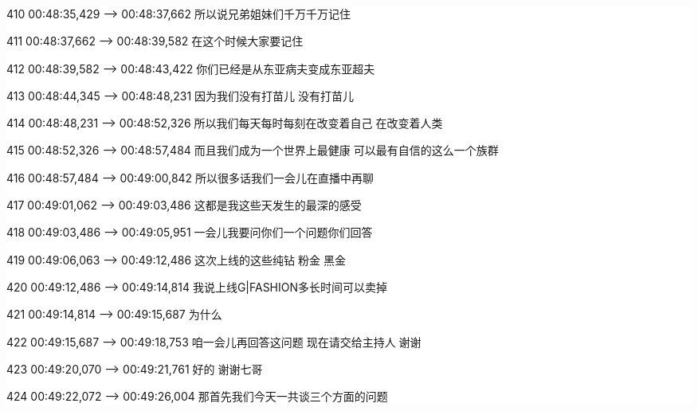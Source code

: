 410
00:48:35,429 –&gt; 00:48:37,662
所以说兄弟姐妹们千万千万记住
 
411
00:48:37,662 –&gt; 00:48:39,582
在这个时候大家要记住
 
412
00:48:39,582 –&gt; 00:48:43,422
你们已经是从东亚病夫变成东亚超夫
 
413
00:48:44,345 –&gt; 00:48:48,231
因为我们没有打苗儿 没有打苗儿
 
414
00:48:48,231 –&gt; 00:48:52,326
所以我们每天每时每刻在改变着自己 在改变着人类
 
415
00:48:52,326 –&gt; 00:48:57,484
而且我们成为一个世界上最健康 可以最有自信的这么一个族群
 
416
00:48:57,484 –&gt; 00:49:00,842
所以很多话我们一会儿在直播中再聊
 
417
00:49:01,062 –&gt; 00:49:03,486
这都是我这些天发生的最深的感受
 
418
00:49:03,486 –&gt; 00:49:05,951
一会儿我要问你们一个问题你们回答
 
419
00:49:06,063 –&gt; 00:49:12,486
这次上线的这些纯钻 粉金 黑金
 
420
00:49:12,486 –&gt; 00:49:14,814
我说上线G|FASHION多长时间可以卖掉
 
421
00:49:14,814 –&gt; 00:49:15,687
为什么
 
422
00:49:15,687 –&gt; 00:49:18,753
咱一会儿再回答这问题 现在请交给主持人 谢谢
 
423
00:49:20,070 –&gt; 00:49:21,761
好的 谢谢七哥
 
424
00:49:22,072 –&gt; 00:49:26,004
那首先我们今天一共谈三个方面的问题
 